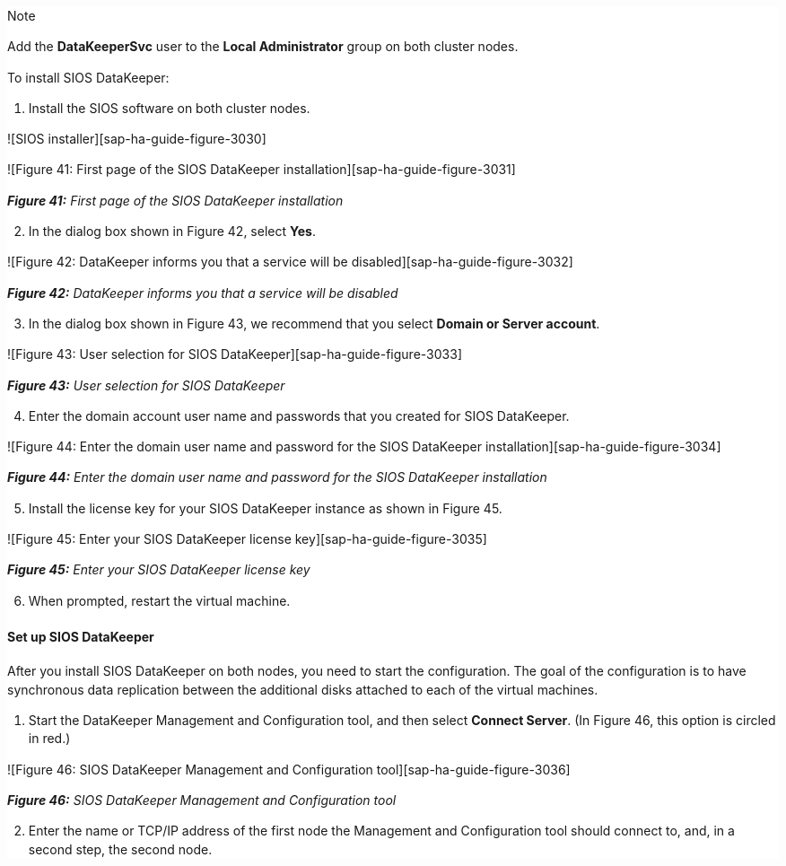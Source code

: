 > [!NOTE]
> Add the **DataKeeperSvc** user to the **Local Administrator** group on both cluster nodes.
>
>

To install SIOS DataKeeper:

1.  Install the SIOS software on both cluster nodes.

  ![SIOS installer][sap-ha-guide-figure-3030]

  ![Figure 41: First page of the SIOS DataKeeper installation][sap-ha-guide-figure-3031]

  _**Figure 41:** First page of the SIOS DataKeeper installation_

2.  In the dialog box shown in Figure 42, select **Yes**.

  ![Figure 42: DataKeeper informs you that a service will be disabled][sap-ha-guide-figure-3032]

  _**Figure 42:** DataKeeper informs you that a service will be disabled_

3.  In the dialog box shown in Figure 43, we recommend that you select **Domain or Server account**.

  ![Figure 43: User selection for SIOS DataKeeper][sap-ha-guide-figure-3033]

  _**Figure 43:** User selection for SIOS DataKeeper_

4.  Enter the domain account user name and passwords that you created for SIOS DataKeeper.

  ![Figure 44: Enter the domain user name and password for the SIOS DataKeeper installation][sap-ha-guide-figure-3034]

  _**Figure 44:** Enter the domain user name and password for the SIOS DataKeeper installation_

5.  Install the license key for your SIOS DataKeeper instance as shown in Figure 45.

  ![Figure 45: Enter your SIOS DataKeeper license key][sap-ha-guide-figure-3035]

  _**Figure 45:** Enter your SIOS DataKeeper license key_

6.  When prompted, restart the virtual machine.

#### <a name="d9c1fc8e-8710-4dff-bec2-1f535db7b006"></a> Set up SIOS DataKeeper

After you install SIOS DataKeeper on both nodes, you need to start the configuration. The goal of the configuration is to have synchronous data replication between the additional disks attached to each of the virtual machines.

1.  Start the DataKeeper Management and Configuration tool, and then select **Connect Server**. (In Figure 46, this option is circled in red.)

  ![Figure 46: SIOS DataKeeper Management and Configuration tool][sap-ha-guide-figure-3036]

  _**Figure 46:** SIOS DataKeeper Management and Configuration tool_

2.  Enter the name or TCP/IP address of the first node the Management and Configuration tool should connect to, and, in a second step, the second node.
